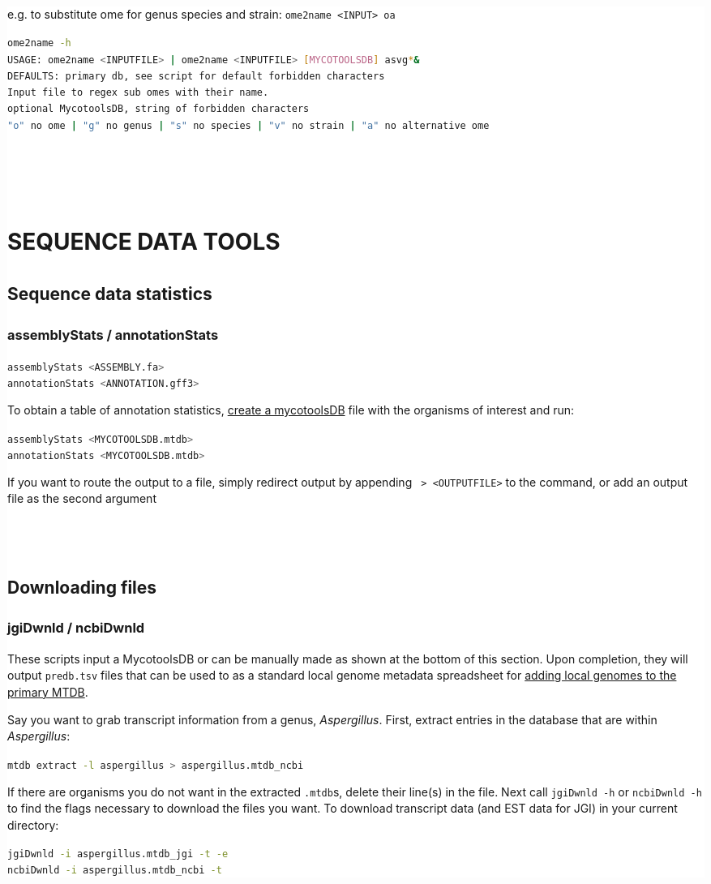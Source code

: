 e.g. to substitute ome for genus species and strain: `ome2name <INPUT> oa`
```bash
ome2name -h
USAGE: ome2name <INPUTFILE> | ome2name <INPUTFILE> [MYCOTOOLSDB] asvg*&
DEFAULTS: primary db, see script for default forbidden characters
Input file to regex sub omes with their name.
optional MycotoolsDB, string of forbidden characters
"o" no ome | "g" no genus | "s" no species | "v" no strain | "a" no alternative ome
```

<br /><br /><br />

# SEQUENCE DATA TOOLS
## Sequence data statistics
### assemblyStats / annotationStats
```bash
assemblyStats <ASSEMBLY.fa>
annotationStats <ANNOTATION.gff3>
```

To obtain a table of annotation statistics, [create a mycotoolsDB](https://github.com/xonq/mycotools/blob/master/USAGE.md#creating-modular-databases) file with the organisms of interest and run:
```bash
assemblyStats <MYCOTOOLSDB.mtdb>
annotationStats <MYCOTOOLSDB.mtdb>
```

If you want to route the output to a file, simply redirect output by appending ` > <OUTPUTFILE>` to the command, or add an output file as the second argument


<br /><br />


## Downloading files
### jgiDwnld / ncbiDwnld
These scripts input a MycotoolsDB or can be manually made as shown at the
bottom of this section. Upon completion, they will output `predb.tsv` files
that can be used to as a standard local genome metadata spreadsheet for 
[adding local genomes to the primary MTDB](https://github.com/xonq/mycotools/blob/master/USAGE.md#adding-local-genomes).

Say you want to grab transcript information from a genus, *Aspergillus*. First, extract entries in the database that are within *Aspergillus*:
```bash
mtdb extract -l aspergillus > aspergillus.mtdb_ncbi
```

If there are organisms you do not want in the extracted `.mtdb`s, delete their line(s) in the file. Next call `jgiDwnld -h` or `ncbiDwnld -h` to find the flags necessary to download the files you want. To download transcript data (and EST data for JGI) in your current directory:
```bash
jgiDwnld -i aspergillus.mtdb_jgi -t -e
ncbiDwnld -i aspergillus.mtdb_ncbi -t
```
